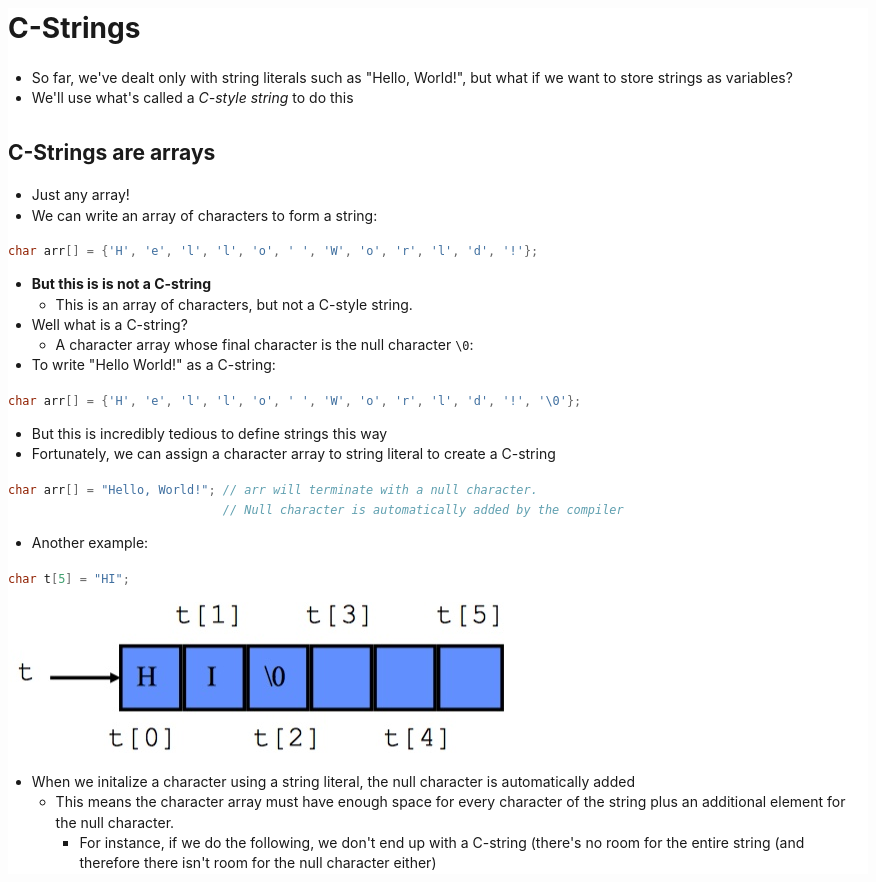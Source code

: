 
# C-Strings

* So far, we've dealt only with string literals such as "Hello, World!", but what if we want to store strings as variables?
* We'll use what's called a _C-style string_ to do this

## C-Strings are arrays

* Just any array!
* We can write an array of characters to form a string:

```c
char arr[] = {'H', 'e', 'l', 'l', 'o', ' ', 'W', 'o', 'r', 'l', 'd', '!'};
```

* **But this is is not a C-string**
  * This is an array of characters, but not a C-style string.
* Well what is a C-string?
  * A character array whose final character is the null character `\0`:
* To write "Hello World!" as a C-string:

```c
char arr[] = {'H', 'e', 'l', 'l', 'o', ' ', 'W', 'o', 'r', 'l', 'd', '!', '\0'};
```

* But this is incredibly tedious to define strings this way
* Fortunately, we can assign a character array to string literal to create a C-string

```c
char arr[] = "Hello, World!"; // arr will terminate with a null character.
                              // Null character is automatically added by the compiler
```

* Another example:

```c
char t[5] = "HI";
```

![IMAGE](resources/C2337804E361BB9DCBE2095C3204CC19.jpg)

* When we initalize a character using a string literal, the null character is automatically added
  * This means the character array must have enough space for every character of the string plus an additional element for the null character.
    * For instance, if we do the following, we don't end up with a C-string (there's no room for the entire string (and therefore there isn't room for the null character either)
